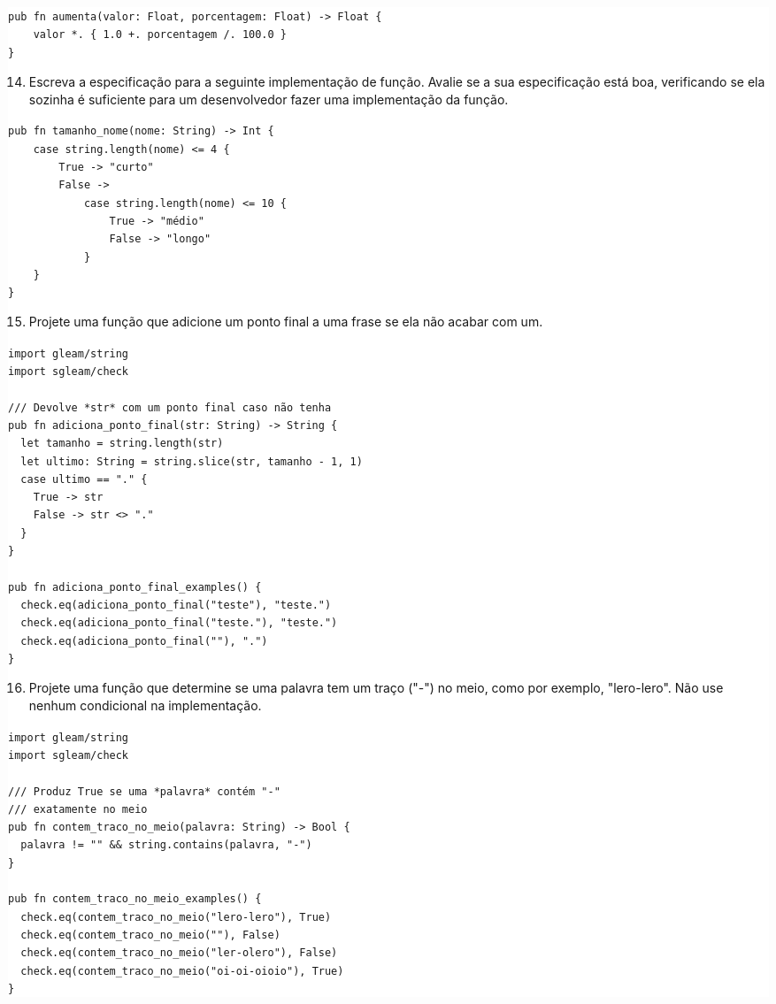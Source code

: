 ```Gleam
pub fn aumenta(valor: Float, porcentagem: Float) -> Float {
	valor *. { 1.0 +. porcentagem /. 100.0 }
}
```

14. Escreva a especificação para a seguinte implementação de função. Avalie se a sua especificação está
    boa, verificando se ela sozinha é suficiente para um desenvolvedor fazer uma implementação da função.

```Gleam
pub fn tamanho_nome(nome: String) -> Int {
    case string.length(nome) <= 4 {
        True -> "curto"
        False ->
            case string.length(nome) <= 10 {
                True -> "médio"
                False -> "longo"
            }
    }
}
```

15. Projete uma função que adicione um ponto final a uma frase se ela não acabar com um.

```Gleam
import gleam/string
import sgleam/check

/// Devolve *str* com um ponto final caso não tenha
pub fn adiciona_ponto_final(str: String) -> String {
  let tamanho = string.length(str)
  let ultimo: String = string.slice(str, tamanho - 1, 1)
  case ultimo == "." {
    True -> str
    False -> str <> "."
  }
}

pub fn adiciona_ponto_final_examples() {
  check.eq(adiciona_ponto_final("teste"), "teste.")
  check.eq(adiciona_ponto_final("teste."), "teste.")
  check.eq(adiciona_ponto_final(""), ".")
}
```

16. Projete uma função que determine se uma palavra tem um traço ("-") no meio, como por exemplo,
    "lero-lero". Não use nenhum condicional na implementação.

```Gleam
import gleam/string
import sgleam/check

/// Produz True se uma *palavra* contém "-"
/// exatamente no meio
pub fn contem_traco_no_meio(palavra: String) -> Bool {
  palavra != "" && string.contains(palavra, "-")
}

pub fn contem_traco_no_meio_examples() {
  check.eq(contem_traco_no_meio("lero-lero"), True)
  check.eq(contem_traco_no_meio(""), False)
  check.eq(contem_traco_no_meio("ler-olero"), False)
  check.eq(contem_traco_no_meio("oi-oi-oioio"), True)
}
```
